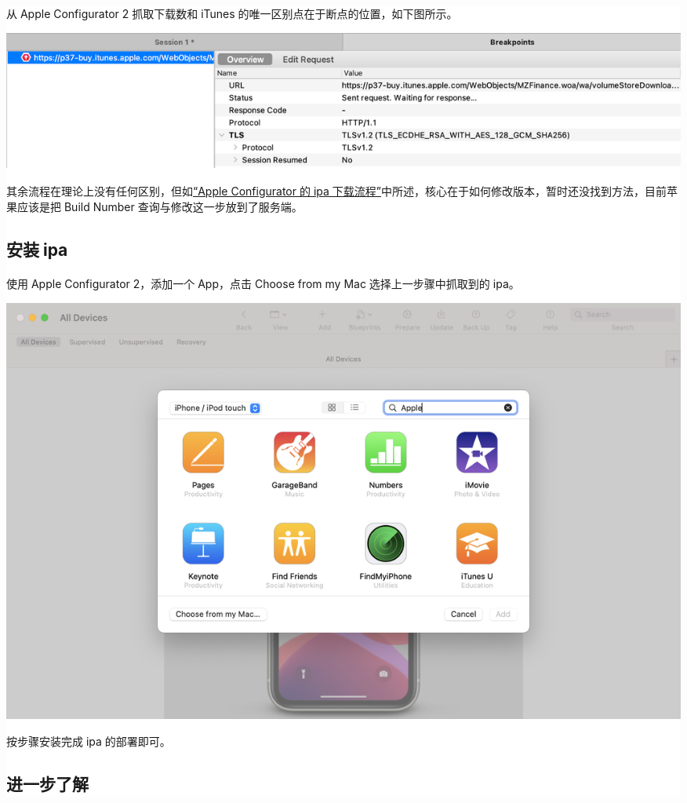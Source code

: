 从 Apple Configurator 2 抓取下载数和 iTunes 的唯一区别点在于断点的位置，如下图所示。

![Break Point](./buyitunes-breakpoint.png)

其余流程在理论上没有任何区别，但如[“Apple Configurator 的 ipa 下载流程”](#Apple-Configurator-的-ipa-下载流程)中所述，核心在于如何修改版本，暂时还没找到方法，目前苹果应该是把 Build Number 查询与修改这一步放到了服务端。


## 安装 ipa

使用 Apple Configurator 2，添加一个 App，点击 Choose from my Mac 选择上一步骤中抓取到的 ipa。

![Install ipa](./apple-configurator-2-install-ipa.png)

按步骤安装完成 ipa 的部署即可。


## 进一步了解
